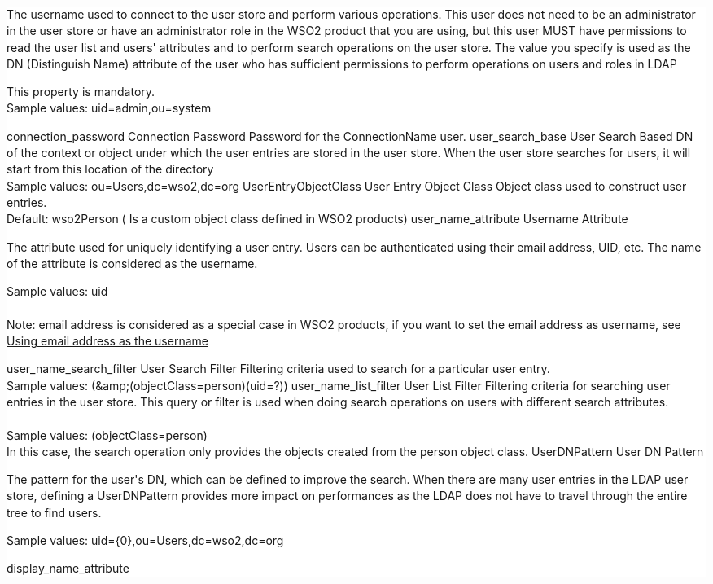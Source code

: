 <td><p>The username used to connect to the user store and perform various operations. This user does not need to be an administrator in the user store or have an administrator role in the WSO2 product that you are using, but this user MUST have permissions to read the user list and users' attributes and to perform search operations on the user store. The value you specify is used as the DN (Distinguish Name) attribute of the user who has sufficient permissions to perform operations on users and roles in LDAP</p>
<p>This property is mandatory.<br />
Sample values: uid=admin,ou=system</p></td>
</tr>
<tr class="even">
<td>connection_password</td>
<td>Connection Password</td>
<td>Password for the ConnectionName user.</td>
</tr>
<tr class="odd">
<td>user_search_base</td>
<td>User Search Based</td>
<td>DN of the context or object under which the user entries are stored in the user store. When the user store searches for users, it will start from this location of the directory<br />
Sample values: ou=Users,dc=wso2,dc=org</td>
</tr>
<tr class="even">
<td>UserEntryObjectClass</td>
<td>User Entry Object Class</td>
<td>Object class used to construct user entries.<br />
Default: wso2Person ( Is a custom object class defined in WSO2 products)</td>
</tr>
<tr class="odd">
<td>user_name_attribute</td>
<td>Username Attribute</td>
<td><p>The attribute used for uniquely identifying a user entry. Users can be authenticated using their email address, UID, etc. The name of the attribute is considered as the username.</p>
<p>Sample values: uid<br />
<br />
Note: email address is considered as a special case in WSO2 products, if you want to set the email address as username, see <a href="../../learn/using-email-address-as-the-username">Using email address as the username</a></p></td>
</tr>
<tr class="even">
<td>user_name_search_filter</td>
<td>User Search Filter</td>
<td>Filtering criteria used to search for a particular user entry.<br />
Sample values: (&amp;amp;(objectClass=person)(uid=?))</td>
</tr>
<tr class="odd">
<td>user_name_list_filter </td>
<td>User List Filter</td>
<td>Filtering criteria for searching user entries in the user store. This query or filter is used when doing search operations on users with different search attributes.<br />
<br />
Sample values: (objectClass=person)<br />
In this case, the search operation only provides the objects created from the person object class.</td>
</tr>
<tr class="even">
<td>UserDNPattern</td>
<td>User DN Pattern</td>
<td><p>The pattern for the user's DN, which can be defined to improve the search. When there are many user entries in the LDAP user store, defining a UserDNPattern provides more impact on performances as the LDAP does not have to travel through the entire tree to find users.</p>
<p>Sample values: uid={0},ou=Users,dc=wso2,dc=org</p></td>
</tr>
<tr class="odd">
<td>display_name_attribute</td>